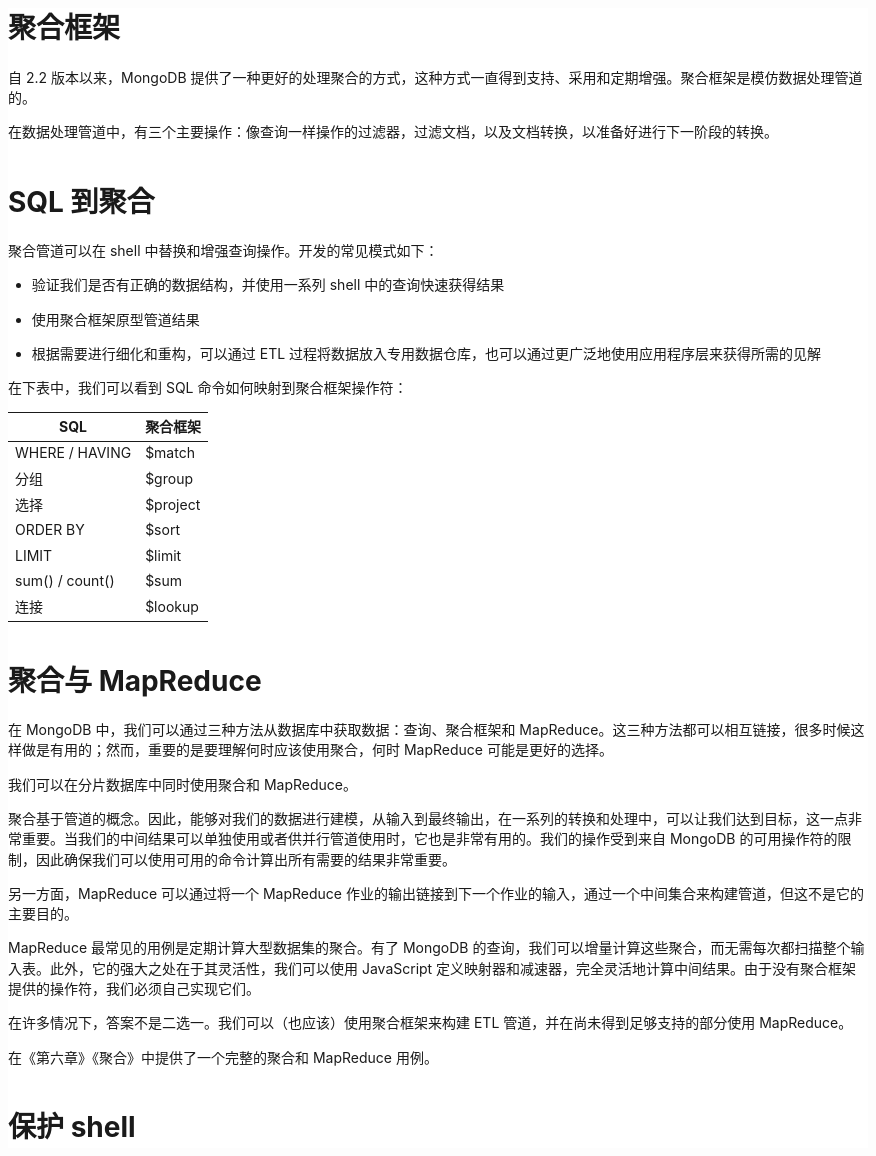 # 聚合框架

自 2.2 版本以来，MongoDB 提供了一种更好的处理聚合的方式，这种方式一直得到支持、采用和定期增强。聚合框架是模仿数据处理管道的。

在数据处理管道中，有三个主要操作：像查询一样操作的过滤器，过滤文档，以及文档转换，以准备好进行下一阶段的转换。

# SQL 到聚合

聚合管道可以在 shell 中替换和增强查询操作。开发的常见模式如下：

+   验证我们是否有正确的数据结构，并使用一系列 shell 中的查询快速获得结果

+   使用聚合框架原型管道结果

+   根据需要进行细化和重构，可以通过 ETL 过程将数据放入专用数据仓库，也可以通过更广泛地使用应用程序层来获得所需的见解

在下表中，我们可以看到 SQL 命令如何映射到聚合框架操作符：

| SQL | 聚合框架 |
| --- | --- |
| WHERE / HAVING | $match |
| 分组 | $group |
| 选择 | $project |
| ORDER BY | $sort |
| LIMIT | $limit |
| sum() / count() | $sum |
| 连接 | $lookup |

# 聚合与 MapReduce

在 MongoDB 中，我们可以通过三种方法从数据库中获取数据：查询、聚合框架和 MapReduce。这三种方法都可以相互链接，很多时候这样做是有用的；然而，重要的是要理解何时应该使用聚合，何时 MapReduce 可能是更好的选择。

我们可以在分片数据库中同时使用聚合和 MapReduce。

聚合基于管道的概念。因此，能够对我们的数据进行建模，从输入到最终输出，在一系列的转换和处理中，可以让我们达到目标，这一点非常重要。当我们的中间结果可以单独使用或者供并行管道使用时，它也是非常有用的。我们的操作受到来自 MongoDB 的可用操作符的限制，因此确保我们可以使用可用的命令计算出所有需要的结果非常重要。

另一方面，MapReduce 可以通过将一个 MapReduce 作业的输出链接到下一个作业的输入，通过一个中间集合来构建管道，但这不是它的主要目的。

MapReduce 最常见的用例是定期计算大型数据集的聚合。有了 MongoDB 的查询，我们可以增量计算这些聚合，而无需每次都扫描整个输入表。此外，它的强大之处在于其灵活性，我们可以使用 JavaScript 定义映射器和减速器，完全灵活地计算中间结果。由于没有聚合框架提供的操作符，我们必须自己实现它们。

在许多情况下，答案不是二选一。我们可以（也应该）使用聚合框架来构建 ETL 管道，并在尚未得到足够支持的部分使用 MapReduce。

在《第六章》《聚合》中提供了一个完整的聚合和 MapReduce 用例。

# 保护 shell
